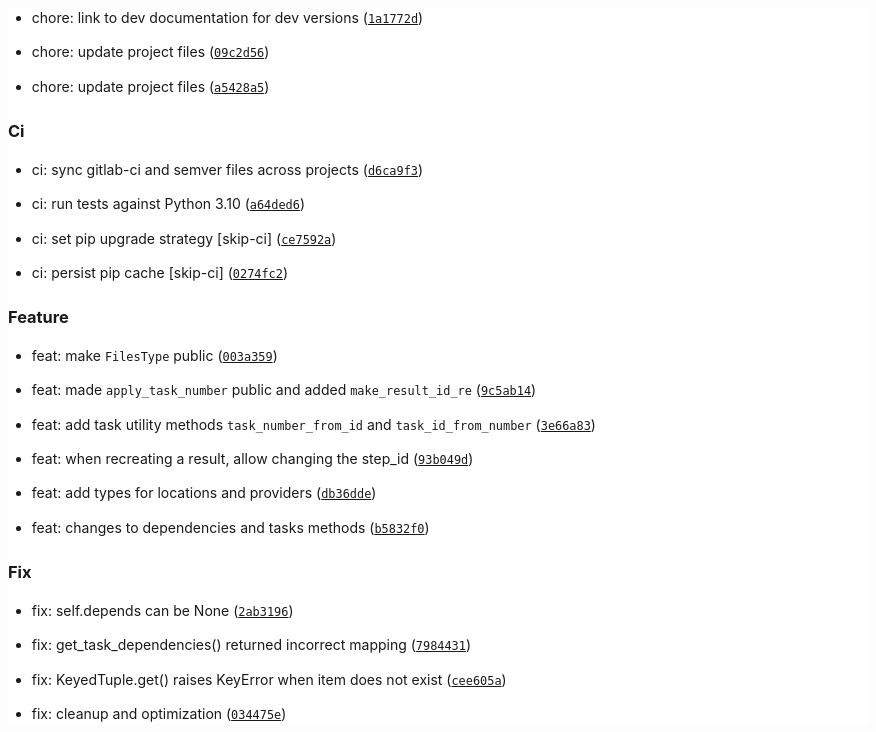 * chore: link to dev documentation for dev versions ([`1a1772d`](https://gitlab.tue.nl/momotor/engine-py3/momotor-bundles/-/commit/1a1772d4b541b9468b94c6b76ac86cb5b4d5edac))

* chore: update project files ([`09c2d56`](https://gitlab.tue.nl/momotor/engine-py3/momotor-bundles/-/commit/09c2d56632c80019569f614d4705b9910b74267b))

* chore: update project files ([`a5428a5`](https://gitlab.tue.nl/momotor/engine-py3/momotor-bundles/-/commit/a5428a5a080f680703b1d9c744b2e9095f63e9e3))

### Ci

* ci: sync gitlab-ci and semver files across projects ([`d6ca9f3`](https://gitlab.tue.nl/momotor/engine-py3/momotor-bundles/-/commit/d6ca9f35fd8e1f7fec7b068213a608c0f35fd1ff))

* ci: run tests against Python 3.10 ([`a64ded6`](https://gitlab.tue.nl/momotor/engine-py3/momotor-bundles/-/commit/a64ded65b1939d1d0a80727ec638b2a39d85bb4f))

* ci: set pip upgrade strategy [skip-ci] ([`ce7592a`](https://gitlab.tue.nl/momotor/engine-py3/momotor-bundles/-/commit/ce7592acff33a0913fcd46631dbeefe72a3ec52c))

* ci: persist pip cache [skip-ci] ([`0274fc2`](https://gitlab.tue.nl/momotor/engine-py3/momotor-bundles/-/commit/0274fc20415a284ff309865e158322e336074e66))

### Feature

* feat: make `FilesType` public ([`003a359`](https://gitlab.tue.nl/momotor/engine-py3/momotor-bundles/-/commit/003a3599f74d07dbdf4e488e713e50f2bd50fc29))

* feat: made `apply_task_number` public and added `make_result_id_re` ([`9c5ab14`](https://gitlab.tue.nl/momotor/engine-py3/momotor-bundles/-/commit/9c5ab14dc14839cba4b94cdb2de5c4bb4b8384bf))

* feat: add task utility methods `task_number_from_id` and `task_id_from_number` ([`3e66a83`](https://gitlab.tue.nl/momotor/engine-py3/momotor-bundles/-/commit/3e66a838ec24a31964d8a64335b19e677cb386a0))

* feat: when recreating a result, allow changing the step_id ([`93b049d`](https://gitlab.tue.nl/momotor/engine-py3/momotor-bundles/-/commit/93b049d1db2849d330b00b75ed000db9000054bb))

* feat: add types for locations and providers ([`db36dde`](https://gitlab.tue.nl/momotor/engine-py3/momotor-bundles/-/commit/db36dde59080f0c4780fafd25df1169719fa7ccc))

* feat: changes to dependencies and tasks methods ([`b5832f0`](https://gitlab.tue.nl/momotor/engine-py3/momotor-bundles/-/commit/b5832f0d081487aa2a4c44e8dfa0ccec84aa5b4b))

### Fix

* fix: self.depends can be None ([`2ab3196`](https://gitlab.tue.nl/momotor/engine-py3/momotor-bundles/-/commit/2ab3196ac48c87af41e0841eacc294fbdb7fcc99))

* fix: get_task_dependencies() returned incorrect mapping ([`7984431`](https://gitlab.tue.nl/momotor/engine-py3/momotor-bundles/-/commit/798443155c37aa79e3a3b1b964f7932fcd4a803a))

* fix: KeyedTuple.get() raises KeyError when item does not exist ([`cee605a`](https://gitlab.tue.nl/momotor/engine-py3/momotor-bundles/-/commit/cee605a777f2163b22c28e2482234aab4d31b525))

* fix: cleanup and optimization ([`034475e`](https://gitlab.tue.nl/momotor/engine-py3/momotor-bundles/-/commit/034475e14f5a8ef84445669437f5ea0e6458b0cb))
